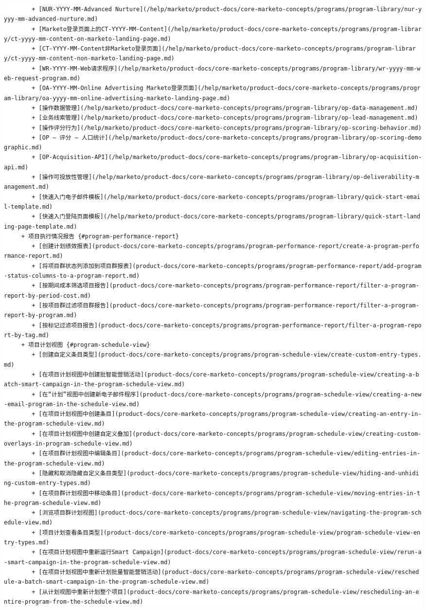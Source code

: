             + [NUR-YYYY-MM-Advanced Nurture](/help/marketo/product-docs/core-marketo-concepts/programs/program-library/nur-yyyy-mm-advanced-nurture.md)
            + [Marketo登录页面上的CT-YYYY-MM-Content](/help/marketo/product-docs/core-marketo-concepts/programs/program-library/ct-yyyy-mm-content-on-marketo-landing-page.md)
            + [CT-YYYY-MM-Content非Marketo登录页面](/help/marketo/product-docs/core-marketo-concepts/programs/program-library/ct-yyyy-mm-content-non-marketo-landing-page.md)
            + [WR-YYYY-MM-Web请求程序](/help/marketo/product-docs/core-marketo-concepts/programs/program-library/wr-yyyy-mm-web-request-program.md)
            + [OA-YYYY-MM-Online Advertising Marketo登录页面](/help/marketo/product-docs/core-marketo-concepts/programs/program-library/oa-yyyy-mm-online-advertising-marketo-landing-page.md)
            + [操作数据管理](/help/marketo/product-docs/core-marketo-concepts/programs/program-library/op-data-management.md)
            + [业务线索管理](/help/marketo/product-docs/core-marketo-concepts/programs/program-library/op-lead-management.md)
            + [操作评分行为](/help/marketo/product-docs/core-marketo-concepts/programs/program-library/op-scoring-behavior.md)
            + [OP — 评分 — 人口统计](/help/marketo/product-docs/core-marketo-concepts/programs/program-library/op-scoring-demographic.md)
            + [OP-Acquisition-API](/help/marketo/product-docs/core-marketo-concepts/programs/program-library/op-acquisition-api.md)
            + [操作可投放性管理](/help/marketo/product-docs/core-marketo-concepts/programs/program-library/op-deliverability-management.md)
            + [快速入门电子邮件模板](/help/marketo/product-docs/core-marketo-concepts/programs/program-library/quick-start-email-template.md)
            + [快速入门登陆页面模板](/help/marketo/product-docs/core-marketo-concepts/programs/program-library/quick-start-landing-page-template.md)
         + 项目执行情况报告 {#program-performance-report}
            + [创建计划绩效报表](product-docs/core-marketo-concepts/programs/program-performance-report/create-a-program-performance-report.md)
            + [将项目群状态列添加到项目群报表](product-docs/core-marketo-concepts/programs/program-performance-report/add-program-status-columns-to-a-program-report.md)
            + [按期间成本筛选项目报告](product-docs/core-marketo-concepts/programs/program-performance-report/filter-a-program-report-by-period-cost.md)
            + [按项目群过滤项目群报告](product-docs/core-marketo-concepts/programs/program-performance-report/filter-a-program-report-by-program.md)
            + [按标记过滤项目报告](product-docs/core-marketo-concepts/programs/program-performance-report/filter-a-program-report-by-tag.md)
         + 项目计划视图 {#program-schedule-view}
            + [创建自定义条目类型](product-docs/core-marketo-concepts/programs/program-schedule-view/create-custom-entry-types.md)
            + [在项目计划视图中创建批智能营销活动](product-docs/core-marketo-concepts/programs/program-schedule-view/creating-a-batch-smart-campaign-in-the-program-schedule-view.md)
            + [在“计划”视图中创建新电子邮件程序](product-docs/core-marketo-concepts/programs/program-schedule-view/creating-a-new-email-program-in-the-schedule-view.md)
            + [在项目计划视图中创建条目](product-docs/core-marketo-concepts/programs/program-schedule-view/creating-an-entry-in-the-program-schedule-view.md)
            + [在项目计划视图中创建自定义叠加](product-docs/core-marketo-concepts/programs/program-schedule-view/creating-custom-overlays-in-program-schedule-view.md)
            + [在项目群计划视图中编辑条目](product-docs/core-marketo-concepts/programs/program-schedule-view/editing-entries-in-the-program-schedule-view.md)
            + [隐藏和取消隐藏自定义条目类型](product-docs/core-marketo-concepts/programs/program-schedule-view/hiding-and-unhiding-custom-entry-types.md)
            + [在项目群计划视图中移动条目](product-docs/core-marketo-concepts/programs/program-schedule-view/moving-entries-in-the-program-schedule-view.md)
            + [浏览项目群计划视图](product-docs/core-marketo-concepts/programs/program-schedule-view/navigating-the-program-schedule-view.md)
            + [项目计划查看条目类型](product-docs/core-marketo-concepts/programs/program-schedule-view/program-schedule-view-entry-types.md)
            + [在项目计划视图中重新运行Smart Campaign](product-docs/core-marketo-concepts/programs/program-schedule-view/rerun-a-smart-campaign-in-the-program-schedule-view.md)
            + [在项目计划视图中重新计划批量智能营销活动](product-docs/core-marketo-concepts/programs/program-schedule-view/reschedule-a-batch-smart-campaign-in-the-program-schedule-view.md)
            + [从计划视图中重新计划整个项目](product-docs/core-marketo-concepts/programs/program-schedule-view/rescheduling-an-entire-program-from-the-schedule-view.md)